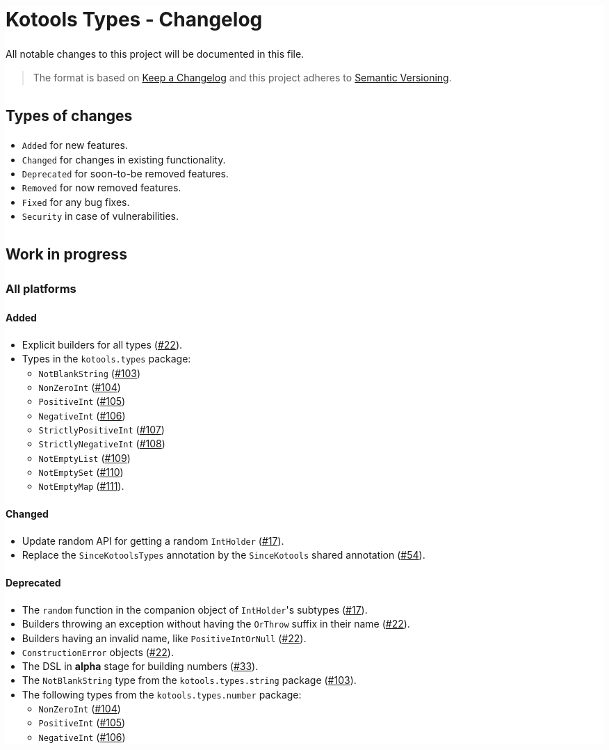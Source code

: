 # Kotools Types - Changelog

All notable changes to this project will be documented in this file.

> The format is based on [Keep a Changelog](https://keepachangelog.com/en/1.1.0)
> and this project adheres to
> [Semantic Versioning](https://semver.org/spec/v2.0.0.html).

## Types of changes

- `Added` for new features.
- `Changed` for changes in existing functionality.
- `Deprecated` for soon-to-be removed features.
- `Removed` for now removed features.
- `Fixed` for any bug fixes.
- `Security` in case of vulnerabilities.

## Work in progress

### All platforms

#### Added

- Explicit builders for all types
  ([#22](https://github.com/kotools/libraries/issues/22)).
- Types in the `kotools.types` package:
    - `NotBlankString` ([#103](https://github.com/kotools/libraries/issues/103))
    - `NonZeroInt` ([#104](https://github.com/kotools/libraries/issues/104))
    - `PositiveInt` ([#105](https://github.com/kotools/libraries/issues/105))
    - `NegativeInt` ([#106](https://github.com/kotools/libraries/issues/106))
    - `StrictlyPositiveInt`
      ([#107](https://github.com/kotools/libraries/issues/107))
    - `StrictlyNegativeInt`
      ([#108](https://github.com/kotools/libraries/issues/108))
    - `NotEmptyList` ([#109](https://github.com/kotools/libraries/issues/109))
    - `NotEmptySet` ([#110](https://github.com/kotools/libraries/issues/110))
    - `NotEmptyMap` ([#111](https://github.com/kotools/libraries/issues/111)).

#### Changed

- Update random API for getting a random `IntHolder`
  ([#17](https://github.com/kotools/libraries/issues/17)).
- Replace the `SinceKotoolsTypes` annotation by the `SinceKotools` shared
  annotation ([#54](https://github.com/kotools/libraries/issues/54)).

#### Deprecated

- The `random` function in the companion object of `IntHolder`'s subtypes
  ([#17](https://github.com/kotools/libraries/issues/17)).
- Builders throwing an exception without having the `OrThrow` suffix in their
  name ([#22](https://github.com/kotools/libraries/issues/22)).
- Builders having an invalid name, like `PositiveIntOrNull`
  ([#22](https://github.com/kotools/libraries/issues/22)).
- `ConstructionError` objects
  ([#22](https://github.com/kotools/libraries/issues/22)).
- The DSL in **alpha** stage for building numbers
  ([#33](https://github.com/kotools/libraries/issues/33)).
- The `NotBlankString` type from the `kotools.types.string` package
  ([#103](https://github.com/kotools/libraries/issues/103)).
- The following types from the `kotools.types.number` package:
    - `NonZeroInt` ([#104](https://github.com/kotools/libraries/issues/104))
    - `PositiveInt` ([#105](https://github.com/kotools/libraries/issues/105))
    - `NegativeInt` ([#106](https://github.com/kotools/libraries/issues/106))